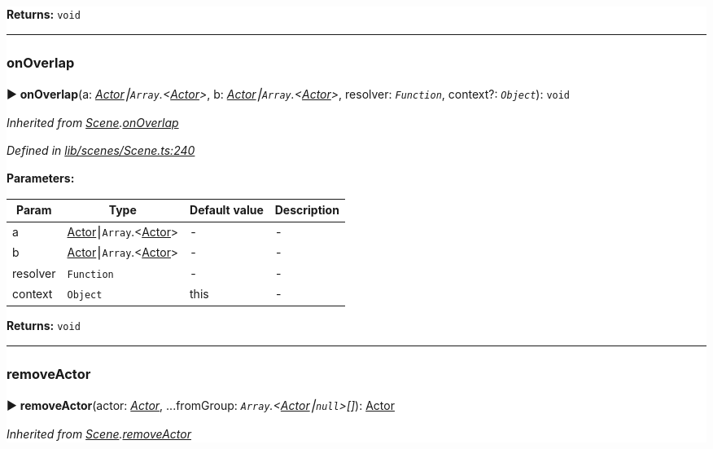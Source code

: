 



**Returns:** `void`





___

<a id="onoverlap"></a>

###  onOverlap

► **onOverlap**(a: *[Actor](_lib_scenes_actors_actor_.actor.md)⎮`Array`.<[Actor](_lib_scenes_actors_actor_.actor.md)>*, b: *[Actor](_lib_scenes_actors_actor_.actor.md)⎮`Array`.<[Actor](_lib_scenes_actors_actor_.actor.md)>*, resolver: *`Function`*, context?: *`Object`*): `void`



*Inherited from [Scene](_lib_scenes_scene_.scene.md).[onOverlap](_lib_scenes_scene_.scene.md#onoverlap)*

*Defined in [lib/scenes/Scene.ts:240](https://github.com/codeartisticninja/cost_of_creation/blob/a194b56/src/script/_classes/lib/scenes/Scene.ts#L240)*



**Parameters:**

| Param | Type | Default value | Description |
| ------ | ------ | ------ | ------ |
| a | [Actor](_lib_scenes_actors_actor_.actor.md)⎮`Array`.<[Actor](_lib_scenes_actors_actor_.actor.md)>  | - |   - |
| b | [Actor](_lib_scenes_actors_actor_.actor.md)⎮`Array`.<[Actor](_lib_scenes_actors_actor_.actor.md)>  | - |   - |
| resolver | `Function`  | - |   - |
| context | `Object`  |  this |   - |





**Returns:** `void`





___

<a id="removeactor"></a>

###  removeActor

► **removeActor**(actor: *[Actor](_lib_scenes_actors_actor_.actor.md)*, ...fromGroup: *`Array`.<[Actor](_lib_scenes_actors_actor_.actor.md)⎮`null`>[]*): [Actor](_lib_scenes_actors_actor_.actor.md)



*Inherited from [Scene](_lib_scenes_scene_.scene.md).[removeActor](_lib_scenes_scene_.scene.md#removeactor)*

